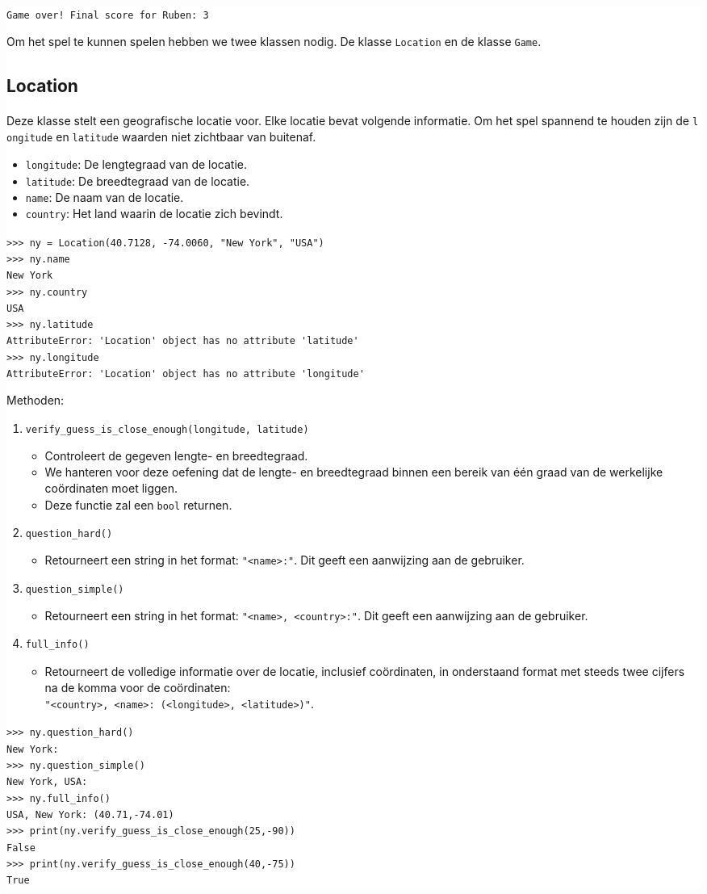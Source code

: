 ``` lang-none
Game over! Final score for Ruben: 3
```

Om het spel te kunnen spelen hebben we twee klassen nodig. De klasse `Location` en de klasse `Game`.

## Location

Deze klasse stelt een geografische locatie voor. Elke locatie bevat volgende informatie. Om het spel spannend te houden zijn de `longitude` en `latitude` waarden niet zichtbaar van buitenaf.

- `longitude`: De lengtegraad van de locatie.
- `latitude`: De breedtegraad van de locatie.
- `name`: De naam van de locatie.  
- `country`: Het land waarin de locatie zich bevindt.  

``` lang-none
>>> ny = Location(40.7128, -74.0060, "New York", "USA")
>>> ny.name
New York
>>> ny.country
USA
>>> ny.latitude
AttributeError: 'Location' object has no attribute 'latitude'
>>> ny.longitude
AttributeError: 'Location' object has no attribute 'longitude'
```

Methoden:

1. `verify_guess_is_close_enough(longitude, latitude)`  
   - Controleert de gegeven lengte- en breedtegraad.
   - We hanteren voor deze oefening dat de lengte- en breedtegraad binnen een bereik van één graad van de werkelijke coördinaten moet liggen.
   - Deze functie zal een `bool` returnen.

2. `question_hard()`  
   - Retourneert een string in het format: `"<name>:"`. Dit geeft een aanwijzing aan de gebruiker.

3. `question_simple()`  
   - Retourneert een string in het format: `"<name>, <country>:"`. Dit geeft een aanwijzing aan de gebruiker.

4. `full_info()`  
   - Retourneert de volledige informatie over de locatie, inclusief coördinaten, in onderstaand format met steeds twee cijfers na de komma voor de coördinaten:  
     `"<country>, <name>: (<longitude>, <latitude>)"`.

``` lang-none
>>> ny.question_hard()
New York:
>>> ny.question_simple()
New York, USA:
>>> ny.full_info()
USA, New York: (40.71,-74.01)
>>> print(ny.verify_guess_is_close_enough(25,-90))
False
>>> print(ny.verify_guess_is_close_enough(40,-75))
True
```

